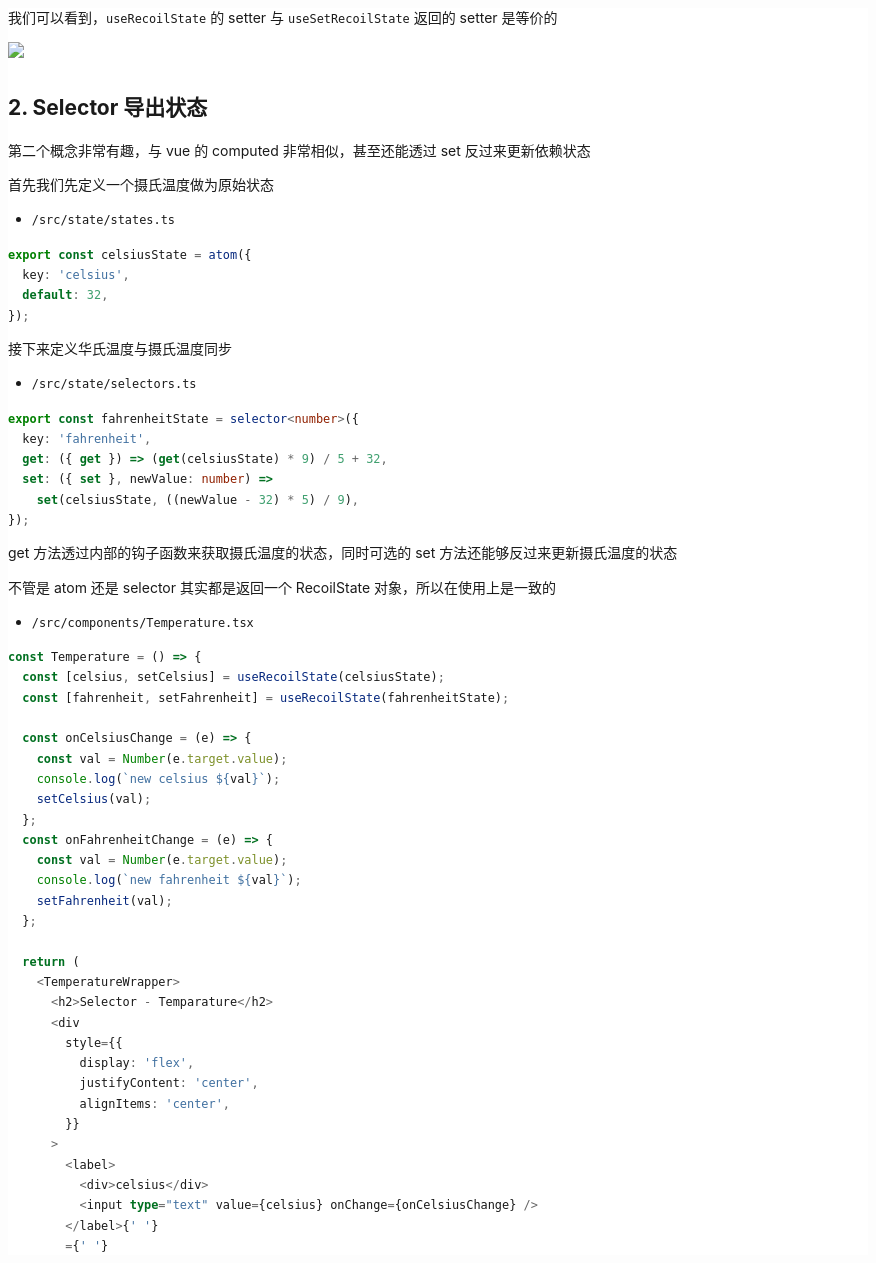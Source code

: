我们可以看到，`useRecoilState` 的 setter 与 `useSetRecoilState` 返回的 setter 是等价的

![](https://picures.oss-cn-beijing.aliyuncs.com/img/react_recoil_2_atom.png)

## 2. Selector 导出状态

第二个概念非常有趣，与 vue 的 computed 非常相似，甚至还能透过 set 反过来更新依赖状态

首先我们先定义一个摄氏温度做为原始状态

- `/src/state/states.ts`

```ts
export const celsiusState = atom({
  key: 'celsius',
  default: 32,
});
```

接下来定义华氏温度与摄氏温度同步

- `/src/state/selectors.ts`

```ts
export const fahrenheitState = selector<number>({
  key: 'fahrenheit',
  get: ({ get }) => (get(celsiusState) * 9) / 5 + 32,
  set: ({ set }, newValue: number) =>
    set(celsiusState, ((newValue - 32) * 5) / 9),
});
```

get 方法透过内部的钩子函数来获取摄氏温度的状态，同时可选的 set 方法还能够反过来更新摄氏温度的状态

不管是 atom 还是 selector 其实都是返回一个 RecoilState 对象，所以在使用上是一致的

- `/src/components/Temperature.tsx`

```ts
const Temperature = () => {
  const [celsius, setCelsius] = useRecoilState(celsiusState);
  const [fahrenheit, setFahrenheit] = useRecoilState(fahrenheitState);

  const onCelsiusChange = (e) => {
    const val = Number(e.target.value);
    console.log(`new celsius ${val}`);
    setCelsius(val);
  };
  const onFahrenheitChange = (e) => {
    const val = Number(e.target.value);
    console.log(`new fahrenheit ${val}`);
    setFahrenheit(val);
  };

  return (
    <TemperatureWrapper>
      <h2>Selector - Temparature</h2>
      <div
        style={{
          display: 'flex',
          justifyContent: 'center',
          alignItems: 'center',
        }}
      >
        <label>
          <div>celsius</div>
          <input type="text" value={celsius} onChange={onCelsiusChange} />
        </label>{' '}
        ={' '}
```